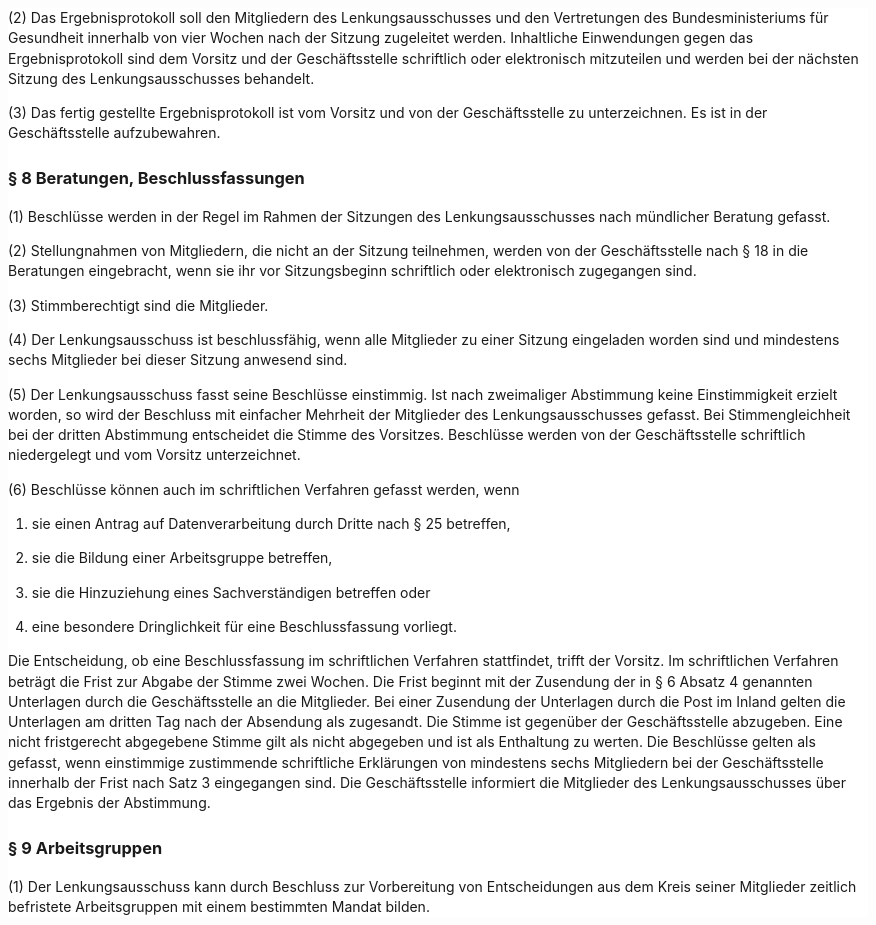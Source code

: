 (2) Das Ergebnisprotokoll soll den Mitgliedern des Lenkungsausschusses und den Vertretungen des Bundesministeriums für Gesundheit innerhalb von vier Wochen nach der Sitzung zugeleitet werden. Inhaltliche Einwendungen gegen das Ergebnisprotokoll sind dem Vorsitz und der Geschäftsstelle schriftlich oder elektronisch mitzuteilen und werden bei der nächsten Sitzung des Lenkungsausschusses behandelt.

(3) Das fertig gestellte Ergebnisprotokoll ist vom Vorsitz und von der Geschäftsstelle zu unterzeichnen. Es ist in der Geschäftsstelle aufzubewahren.


### § 8 Beratungen, Beschlussfassungen

(1) Beschlüsse werden in der Regel im Rahmen der Sitzungen des Lenkungsausschusses nach mündlicher Beratung gefasst.

(2) Stellungnahmen von Mitgliedern, die nicht an der Sitzung teilnehmen, werden von der Geschäftsstelle nach § 18 in die Beratungen eingebracht, wenn sie ihr vor Sitzungsbeginn schriftlich oder elektronisch zugegangen sind.

(3) Stimmberechtigt sind die Mitglieder.

(4) Der Lenkungsausschuss ist beschlussfähig, wenn alle Mitglieder zu einer Sitzung eingeladen worden sind und mindestens sechs Mitglieder bei dieser Sitzung anwesend sind.

(5) Der Lenkungsausschuss fasst seine Beschlüsse einstimmig. Ist nach zweimaliger Abstimmung keine Einstimmigkeit erzielt worden, so wird der Beschluss mit einfacher Mehrheit der Mitglieder des Lenkungsausschusses gefasst. Bei Stimmengleichheit bei der dritten Abstimmung entscheidet die Stimme des Vorsitzes. Beschlüsse werden von der Geschäftsstelle schriftlich niedergelegt und vom Vorsitz unterzeichnet.

(6) Beschlüsse können auch im schriftlichen Verfahren gefasst werden, wenn

1.  sie einen Antrag auf Datenverarbeitung durch Dritte nach § 25 betreffen,


2.  sie die Bildung einer Arbeitsgruppe betreffen,


3.  sie die Hinzuziehung eines Sachverständigen betreffen oder


4.  eine besondere Dringlichkeit für eine Beschlussfassung vorliegt.



Die Entscheidung, ob eine Beschlussfassung im schriftlichen Verfahren stattfindet, trifft der Vorsitz. Im schriftlichen Verfahren beträgt die Frist zur Abgabe der Stimme zwei Wochen. Die Frist beginnt mit der Zusendung der in § 6 Absatz 4 genannten Unterlagen durch die Geschäftsstelle an die Mitglieder. Bei einer Zusendung der Unterlagen durch die Post im Inland gelten die Unterlagen am dritten Tag nach der Absendung als zugesandt. Die Stimme ist gegenüber der Geschäftsstelle abzugeben. Eine nicht fristgerecht abgegebene Stimme gilt als nicht abgegeben und ist als Enthaltung zu werten. Die Beschlüsse gelten als gefasst, wenn einstimmige zustimmende schriftliche Erklärungen von mindestens sechs Mitgliedern bei der Geschäftsstelle innerhalb der Frist nach Satz 3 eingegangen sind. Die Geschäftsstelle informiert die Mitglieder des Lenkungsausschusses über das Ergebnis der Abstimmung.


### § 9 Arbeitsgruppen

(1) Der Lenkungsausschuss kann durch Beschluss zur Vorbereitung von Entscheidungen aus dem Kreis seiner Mitglieder zeitlich befristete Arbeitsgruppen mit einem bestimmten Mandat bilden.

